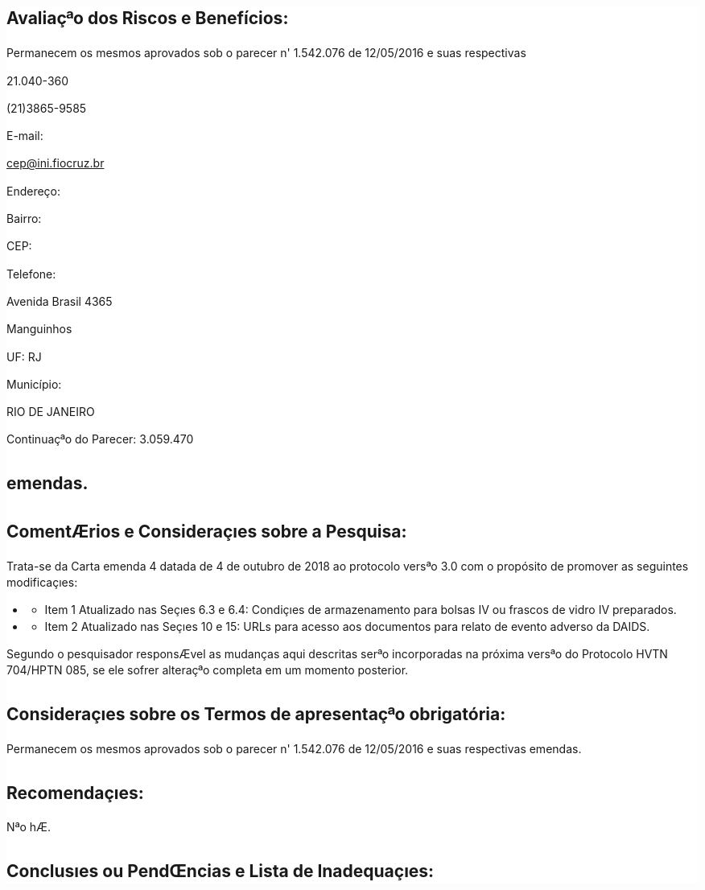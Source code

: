 ## Avaliaçªo dos Riscos e Benefícios:

Permanecem os mesmos aprovados sob o parecer n' 1.542.076 de 12/05/2016 e suas respectivas

21.040-360

(21)3865-9585

E-mail:

cep@ini.fiocruz.br

Endereço:

Bairro:

CEP:

Telefone:

Avenida Brasil 4365

Manguinhos

UF: RJ

Município:

RIO DE JANEIRO

Continuaçªo do Parecer: 3.059.470

## emendas.

## ComentÆrios e Consideraçıes sobre a Pesquisa:

Trata-se da Carta emenda 4 datada de 4 de outubro de 2018 ao protocolo versªo 3.0 com o propósito de promover as seguintes modificaçıes:

- - Item 1 Atualizado nas Seçıes 6.3 e 6.4: Condiçıes de armazenamento para bolsas IV  ou frascos de vidro IV preparados.
- - Item 2 Atualizado nas Seçıes 10 e 15:  URLs para acesso aos documentos para relato de evento adverso da DAIDS.

Segundo o pesquisador responsÆvel as mudanças aqui descritas serªo incorporadas na próxima versªo do Protocolo HVTN 704/HPTN 085, se ele sofrer alteraçªo completa em um momento posterior.

## Consideraçıes sobre os Termos de apresentaçªo obrigatória:

Permanecem os mesmos aprovados sob o parecer n' 1.542.076 de 12/05/2016 e suas respectivas emendas.

## Recomendaçıes:

Nªo hÆ.

## Conclusıes ou PendŒncias e Lista de Inadequaçıes:
